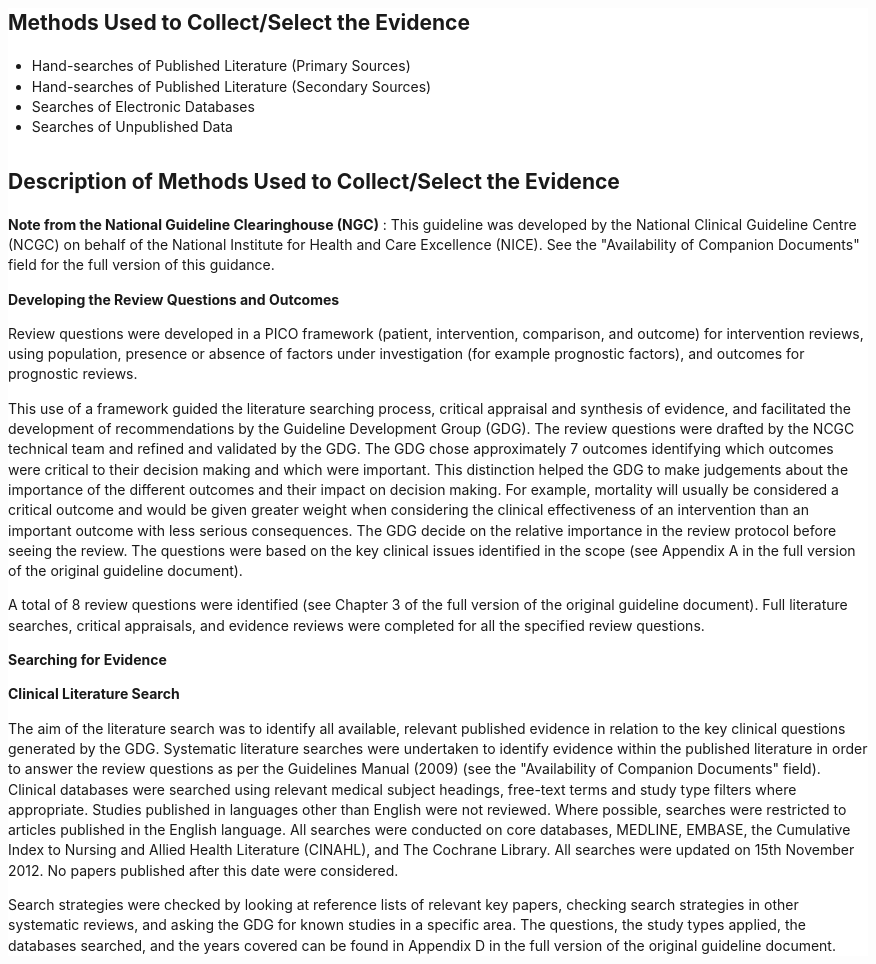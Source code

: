 ## Methods Used to Collect/Select the Evidence

- Hand-searches of Published Literature (Primary Sources)
- Hand-searches of Published Literature (Secondary Sources)
- Searches of Electronic Databases
- Searches of Unpublished Data

## Description of Methods Used to Collect/Select the Evidence



**Note from the National Guideline Clearinghouse (NGC)** : This guideline was developed by the National Clinical Guideline Centre (NCGC) on behalf of the National Institute for Health and Care Excellence (NICE). See the "Availability of Companion Documents" field for the full version of this guidance.

**Developing the Review Questions and Outcomes**

Review questions were developed in a PICO framework (patient, intervention, comparison, and outcome) for intervention reviews, using population, presence or absence of factors under investigation (for example prognostic factors), and outcomes for prognostic reviews.

This use of a framework guided the literature searching process, critical appraisal and synthesis of evidence, and facilitated the development of recommendations by the Guideline Development Group (GDG). The review questions were drafted by the NCGC technical team and refined and validated by the GDG. The GDG chose approximately 7 outcomes identifying which outcomes were critical to their decision making and which were important. This distinction helped the GDG to make judgements about the importance of the different outcomes and their impact on decision making. For example, mortality will usually be considered a critical outcome and would be given greater weight when considering the clinical effectiveness of an intervention than an important outcome with less serious consequences. The GDG decide on the relative importance in the review protocol before seeing the review. The questions were based on the key clinical issues identified in the scope (see Appendix A in the full version of the original guideline document).

A total of 8 review questions were identified (see Chapter 3 of the full version of the original guideline document). Full literature searches, critical appraisals, and evidence reviews were completed for all the specified review questions.

**Searching for Evidence**

**Clinical Literature Search**

The aim of the literature search was to identify all available, relevant published evidence in relation to the key clinical questions generated by the GDG. Systematic literature searches were undertaken to identify evidence within the published literature in order to answer the review questions as per the Guidelines Manual (2009) (see the "Availability of Companion Documents" field). Clinical databases were searched using relevant medical subject headings, free-text terms and study type filters where appropriate. Studies published in languages other than English were not reviewed. Where possible, searches were restricted to articles published in the English language. All searches were conducted on core databases, MEDLINE, EMBASE, the Cumulative Index to Nursing and Allied Health Literature (CINAHL), and The Cochrane Library. All searches were updated on 15th November 2012. No papers published after this date were considered.

Search strategies were checked by looking at reference lists of relevant key papers, checking search strategies in other systematic reviews, and asking the GDG for known studies in a specific area. The questions, the study types applied, the databases searched, and the years covered can be found in Appendix D in the full version of the original guideline document.
